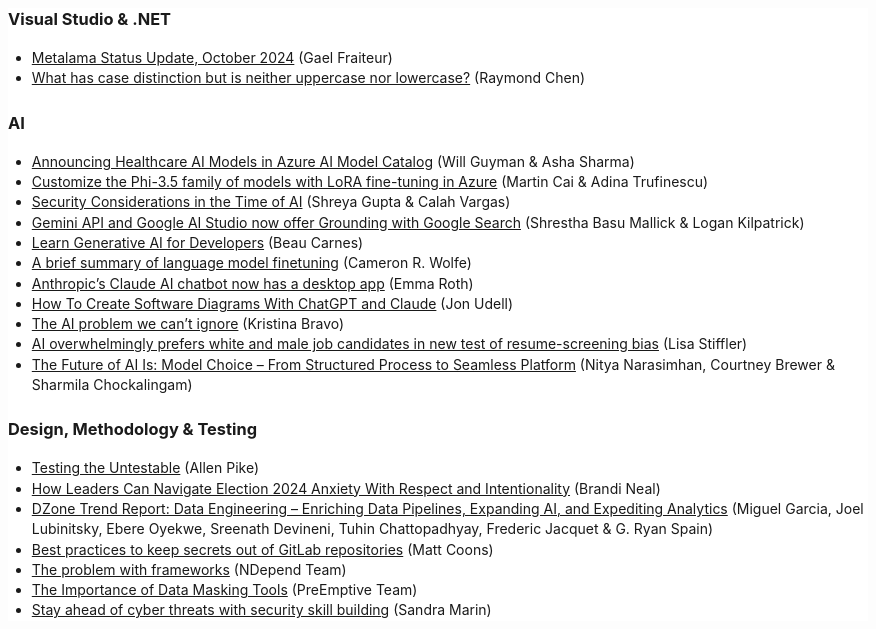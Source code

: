 

### <a name="dotnet"></a>Visual Studio & .NET

  * <a href="https://blog.postsharp.net/metalama-status-update-2024-10" target="_blank" rel="noopener">Metalama Status Update, October 2024</a> (Gael Fraiteur)
  * <a href="https://devblogs.microsoft.com/oldnewthing/20241031-00/?p=110443" target="_blank" rel="noopener">What has case distinction but is neither uppercase nor lowercase?</a> (Raymond Chen)



### AI

  * <a href="https://techcommunity.microsoft.com/t5/ai-ai-platform-blog/announcing-healthcare-ai-models-in-azure-ai-model-catalog/ba-p/4282460" target="_blank" rel="noopener">Announcing Healthcare AI Models in Azure AI Model Catalog</a> (Will Guyman & Asha Sharma)
  * <a href="https://techcommunity.microsoft.com/t5/ai-azure-ai-services-blog/customize-the-phi-3-5-family-of-models-with-lora-fine-tuning-in/ba-p/4278885" target="_blank" rel="noopener">Customize the Phi-3.5 family of models with LoRA fine-tuning in Azure</a> (Martin Cai & Adina Trufinescu)
  * <a href="https://auth0.com/blog/security-considerations-in-the-time-of-ai/" target="_blank" rel="noopener">Security Considerations in the Time of AI</a> (Shreya Gupta & Calah Vargas)
  * <a href="https://developers.googleblog.com/en/gemini-api-and-ai-studio-now-offer-grounding-with-google-search/" target="_blank" rel="noopener">Gemini API and Google AI Studio now offer Grounding with Google Search</a> (Shrestha Basu Mallick & Logan Kilpatrick)
  * <a href="https://www.freecodecamp.org/news/learn-generative-ai-for-developers/" target="_blank" rel="noopener">Learn Generative AI for Developers</a> (Beau Carnes)
  * <a href="https://stackoverflow.blog/2025/10/31/a-brief-summary-of-language-model-finetuning/" target="_blank" rel="noopener">A brief summary of language model finetuning</a> (Cameron R. Wolfe)
  * <a href="https://www.theverge.com/2024/10/31/24284742/claude-ai-macos-windows-desktop-app" target="_blank" rel="noopener">Anthropic’s Claude AI chatbot now has a desktop app</a> (Emma Roth)
  * <a href="https://thenewstack.io/how-to-create-software-diagrams-with-chatgpt-and-claude/" target="_blank" rel="noopener">How To Create Software Diagrams With ChatGPT and Claude</a> (Jon Udell)
  * <a href="https://blog.mozilla.org/en/mozilla/ai/ai-bias-gemma-galdon-clavell/" target="_blank" rel="noopener">The AI problem we can’t ignore</a> (Kristina Bravo)
  * <a href="https://www.geekwire.com/2024/ai-overwhelmingly-prefers-white-and-male-job-candidates-in-new-test-of-resume-screening-bias/" target="_blank" rel="noopener">AI overwhelmingly prefers white and male job candidates in new test of resume-screening bias</a> (Lisa Stiffler)
  * <a href="https://techcommunity.microsoft.com/t5/ai-ai-platform-blog/the-future-of-ai-is-model-choice-from-structured-process-to/ba-p/4284091" target="_blank" rel="noopener">The Future of AI Is: Model Choice &#8211; From Structured Process to Seamless Platform</a> (Nitya Narasimhan, Courtney Brewer & Sharmila Chockalingam)



### <a name="design"></a>Design, Methodology & Testing

  * <a href="https://www.allenpike.com/2024/testing-automated-evals" target="_blank" rel="noopener">Testing the Untestable</a> (Allen Pike)
  * <a href="https://www.radicalcandor.com/blog/election-2024-anxiety/" target="_blank" rel="noopener">How Leaders Can Navigate Election 2024 Anxiety With Respect and Intentionality</a> (Brandi Neal)
  * <a href="https://dzone.com/trendreports/data-engineering-2" target="_blank" rel="noopener">DZone Trend Report: Data Engineering &#8211; Enriching Data Pipelines, Expanding AI, and Expediting Analytics</a> (Miguel Garcia, Joel Lubinitsky, Ebere Oyekwe, Sreenath Devineni, Tuhin Chattopadhyay, Frederic Jacquet & G. Ryan Spain)
  * <a href="https://about.gitlab.com/blog/2024/10/31/best-practices-to-keep-secrets-out-of-gitlab-repositories" target="_blank" rel="noopener">Best practices to keep secrets out of GitLab repositories</a> (Matt Coons)
  * <a href="https://blog.ndepend.com/the-problem-with-frameworks/" target="_blank" rel="noopener">The problem with frameworks</a> (NDepend Team)
  * <a href="https://www.preemptive.com/blog/importance-data-masking-tools/" target="_blank" rel="noopener">The Importance of Data Masking Tools</a> (PreEmptive Team)
  * <a href="https://techcommunity.microsoft.com/t5/microsoft-learn-blog/stay-ahead-of-cyber-threats-with-security-skill-building/ba-p/4199421" target="_blank" rel="noopener">Stay ahead of cyber threats with security skill building</a> (Sandra Marin)
